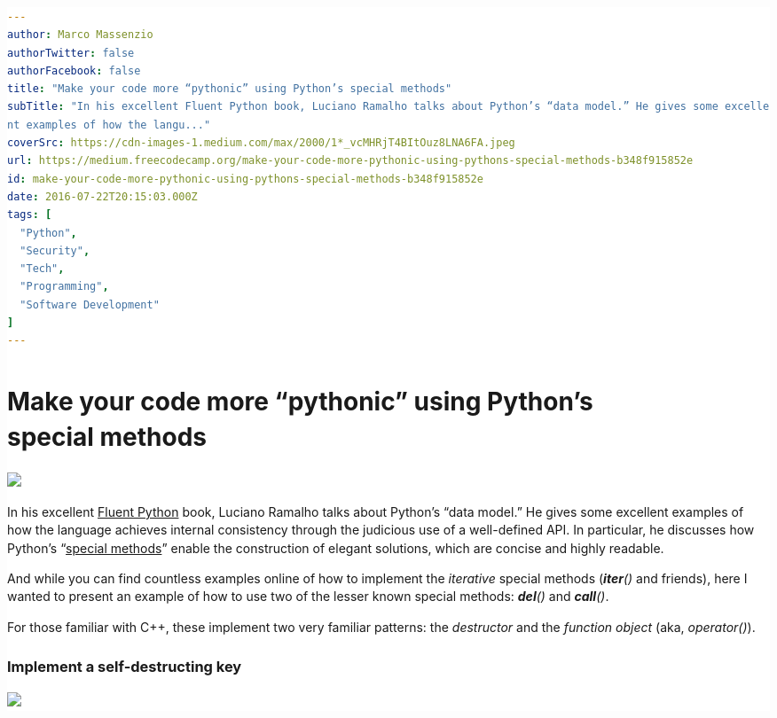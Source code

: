 ```yaml
---
author: Marco Massenzio
authorTwitter: false
authorFacebook: false
title: "Make your code more “pythonic” using Python’s special methods"
subTitle: "In his excellent Fluent Python book, Luciano Ramalho talks about Python’s “data model.” He gives some excellent examples of how the langu..."
coverSrc: https://cdn-images-1.medium.com/max/2000/1*_vcMHRjT4BItOuz8LNA6FA.jpeg
url: https://medium.freecodecamp.org/make-your-code-more-pythonic-using-pythons-special-methods-b348f915852e
id: make-your-code-more-pythonic-using-pythons-special-methods-b348f915852e
date: 2016-07-22T20:15:03.000Z
tags: [
  "Python",
  "Security",
  "Tech",
  "Programming",
  "Software Development"
]
---
```

# Make your code more “pythonic” using Python’s special methods







![](https://cdn-images-1.medium.com/max/2000/1*_vcMHRjT4BItOuz8LNA6FA.jpeg)







In his excellent [Fluent Python](http://amzn.to/29QsgTn) book, Luciano Ramalho talks about Python’s “data model.” He gives some excellent examples of how the language achieves internal consistency through the judicious use of a well-defined API. In particular, he discusses how Python’s “[special methods](https://docs.python.org/3/reference/datamodel.html#special-method-names)” enable the construction of elegant solutions, which are concise and highly readable.

And while you can find countless examples online of how to implement the _iterative_ special methods (___iter__()_ and friends), here I wanted to present an example of how to use two of the lesser known special methods: ___del__()_ and ___call__()_.

For those familiar with C++, these implement two very familiar patterns: the _destructor_ and the _function object_ (aka, _operator()_).

### Implement a self-destructing key



![](https://cdn-images-1.medium.com/max/1600/1*NQJUmRIbVptnQO9oym9OAg.jpeg)
